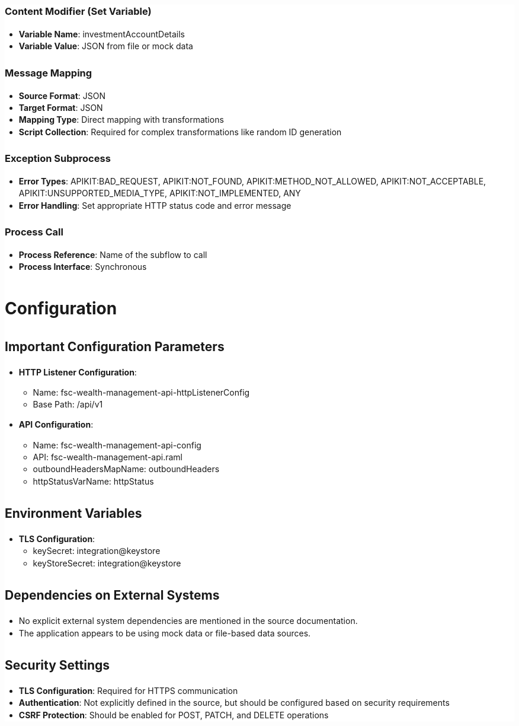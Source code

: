 ### Content Modifier (Set Variable)
- **Variable Name**: investmentAccountDetails
- **Variable Value**: JSON from file or mock data

### Message Mapping
- **Source Format**: JSON
- **Target Format**: JSON
- **Mapping Type**: Direct mapping with transformations
- **Script Collection**: Required for complex transformations like random ID generation

### Exception Subprocess
- **Error Types**: APIKIT:BAD_REQUEST, APIKIT:NOT_FOUND, APIKIT:METHOD_NOT_ALLOWED, APIKIT:NOT_ACCEPTABLE, APIKIT:UNSUPPORTED_MEDIA_TYPE, APIKIT:NOT_IMPLEMENTED, ANY
- **Error Handling**: Set appropriate HTTP status code and error message

### Process Call
- **Process Reference**: Name of the subflow to call
- **Process Interface**: Synchronous

# Configuration

## Important Configuration Parameters
- **HTTP Listener Configuration**: 
  - Name: fsc-wealth-management-api-httpListenerConfig
  - Base Path: /api/v1

- **API Configuration**:
  - Name: fsc-wealth-management-api-config
  - API: fsc-wealth-management-api.raml
  - outboundHeadersMapName: outboundHeaders
  - httpStatusVarName: httpStatus

## Environment Variables
- **TLS Configuration**:
  - keySecret: integration@keystore
  - keyStoreSecret: integration@keystore

## Dependencies on External Systems
- No explicit external system dependencies are mentioned in the source documentation.
- The application appears to be using mock data or file-based data sources.

## Security Settings
- **TLS Configuration**: Required for HTTPS communication
- **Authentication**: Not explicitly defined in the source, but should be configured based on security requirements
- **CSRF Protection**: Should be enabled for POST, PATCH, and DELETE operations